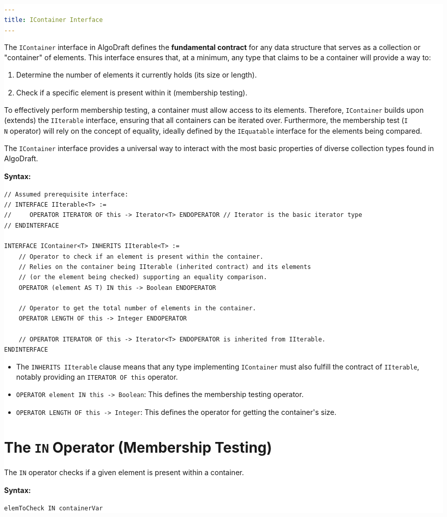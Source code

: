```yaml
---
title: IContainer Interface
---
```

The `IContainer` interface in AlgoDraft defines the **fundamental contract** for any data structure that serves as a collection or "container" of elements. This interface ensures that, at a minimum, any type that claims to be a container will provide a way to:

1. Determine the number of elements it currently holds (its size or length).

2. Check if a specific element is present within it (membership testing).

To effectively perform membership testing, a container must allow access to its elements. Therefore, `IContainer` builds upon (extends) the `IIterable` interface, ensuring that all containers can be iterated over. Furthermore, the membership test (`IN` operator) will rely on the concept of equality, ideally defined by the `IEquatable` interface for the elements being compared.

The `IContainer` interface provides a universal way to interact with the most basic properties of diverse collection types found in AlgoDraft.

**Syntax:**

```
// Assumed prerequisite interface:
// INTERFACE IIterable<T> :=
//     OPERATOR ITERATOR OF this -> Iterator<T> ENDOPERATOR // Iterator is the basic iterator type
// ENDINTERFACE

INTERFACE IContainer<T> INHERITS IIterable<T> :=
    // Operator to check if an element is present within the container.
    // Relies on the container being IIterable (inherited contract) and its elements
    // (or the element being checked) supporting an equality comparison.
    OPERATOR (element AS T) IN this -> Boolean ENDOPERATOR

    // Operator to get the total number of elements in the container.
    OPERATOR LENGTH OF this -> Integer ENDOPERATOR

    // OPERATOR ITERATOR OF this -> Iterator<T> ENDOPERATOR is inherited from IIterable.
ENDINTERFACE
```

- The `INHERITS IIterable` clause means that any type implementing `IContainer` must also fulfill the contract of `IIterable`, notably providing an `ITERATOR OF this` operator.

- `OPERATOR element IN this -> Boolean`: This defines the membership testing operator.

- `OPERATOR LENGTH OF this -> Integer`: This defines the operator for getting the container's size.

# The `IN` Operator (Membership Testing)

The `IN` operator checks if a given element is present within a container.

**Syntax:**

```
elemToCheck IN containerVar
```
